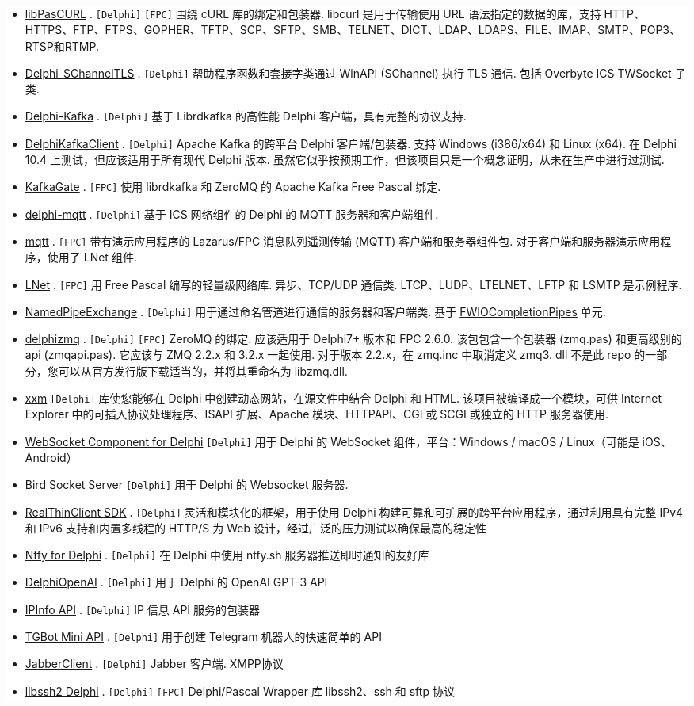 * [libPasCURL](https://github.com/isemenkov/libpascurl) .  `[Delphi]` `[FPC]` 围绕 cURL 库的绑定和包装器.  libcurl 是用于传输使用 URL 语法指定的数据的库，支持 HTTP、HTTPS、FTP、FTPS、GOPHER、TFTP、SCP、SFTP、SMB、TELNET、DICT、LDAP、LDAPS、FILE、IMAP、SMTP、POP3、RTSP和RTMP.

* [Delphi_SChannelTLS](https://github.com/Fr0sT-Brutal/Delphi_SChannelTLS) .  `[Delphi]` 帮助程序函数和套接字类通过 WinAPI (SChannel) 执行 TLS 通信. 包括 Overbyte ICS TWSocket 子类.

* [Delphi-Kafka](https://github.com/HeZiHang/Delphi-Kafka) .  `[Delphi]` 基于 Librdkafka 的高性能 Delphi 客户端，具有完整的协议支持.

* [DelphiKafkaClient](https://github.com/norgepaul/DelphiKafkaClient) .  `[Delphi]` Apache Kafka 的跨平台 Delphi 客户端/包装器. 支持 Windows (i386/x64) 和 Linux (x64). 在 Delphi 10.4 上测试，但应该适用于所有现代 Delphi 版本. 虽然它似乎按预期工作，但该项目只是一个概念证明，从未在生产中进行过测试.

* [KafkaGate](https://github.com/dinmil/KafkaGate) .  `[FPC]` 使用 librdkafka 和 ZeroMQ 的 Apache Kafka Free Pascal 绑定.

* [delphi-mqtt](https://github.com/pjde/delphi-mqtt) .  `[Delphi]` 基于 ICS 网络组件的 Delphi 的 MQTT 服务器和客户端组件.

* [mqtt](https://github.com/bkeevil/mqtt) .  `[FPC]` 带有演示应用程序的 Lazarus/FPC 消息队列遥测传输 (MQTT) 客户端和服务器组件包. 对于客户端和服务器演示应用程序，使用了 LNet 组件.

* [LNet](https://github.com/almindor/lnet) .  `[FPC]` 用 Free Pascal 编写的轻量级网络库. 异步、TCP/UDP 通信类.  LTCP、LUDP、LTELNET、LFTP 和 LSMTP 是示例程序.

* [NamedPipeExchange](https://github.com/kami-soft/NamedPipeExchange) .  `[Delphi]` 用于通过命名管道进行通信的服务器和客户端类. 基于
[FWIOCompletionPipes](http://rouse.drkb.ru/network.php#fwiocompletionpipe) 单元.

* [delphizmq](https://github.com/bvarga/delphizmq) .  `[Delphi]` `[FPC]` ZeroMQ 的绑定. 应该适用于 Delphi7+ 版本和 FPC 2.6.0. 该包包含一个包装器 (zmq.pas) 和更高级别的 api (zmqapi.pas). 它应该与 ZMQ 2.2.x 和 3.2.x 一起使用. 对于版本 2.2.x，在 zmq.inc 中取消定义 zmq3.  dll 不是此 repo 的一部分，您可以从官方发行版下载适当的，并将其重命名为 libzmq.dll.

* [xxm](https://github.com/stijnsanders/xxm)  `[Delphi]` 库使您能够在 Delphi 中创建动态网站，在源文件中结合 Delphi 和 HTML. 该项目被编译成一个模块，可供 Internet Explorer 中的可插入协议处理程序、ISAPI 扩展、Apache 模块、HTTPAPI、CGI 或 SCGI 或独立的 HTTP 服务器使用.

* [WebSocket Component for Delphi](https://bitbucket.org/freeonterminate/websocket/src/master/) `[Delphi]` 用于 Delphi 的 WebSocket 组件，平台：Windows / macOS / Linux（可能是 iOS、Android）

* [Bird Socket Server](https://github.com/mateusvicente100/bird-socket-server) `[Delphi]` 用于 Delphi 的 Websocket 服务器.

* [RealThinClient SDK](https://github.com/teppicom/RealThinClient-SDK/) .  `[Delphi]` 灵活和模块化的框架，用于使用 Delphi 构建可靠和可扩展的跨平台应用程序，通过利用具有完整 IPv4 和 IPv6 支持和内置多线程的 HTTP/S 为 Web 设计，经过广泛的压力测试以确保最高的稳定性

* [Ntfy for Delphi](https://github.com/hazzelnuts/ntfy-for-delphi) .  `[Delphi]` 在 Delphi 中使用 ntfy.sh 服务器推送即时通知的友好库

* [DelphiOpenAI](https://github.com/HemulGM/DelphiOpenAI) .  `[Delphi]` 用于 Delphi 的 OpenAI GPT-3 API

* [IPInfo API](https://github.com/HemulGM/IPInfo_API) .  `[Delphi]` IP 信息 API 服务的包装器

* [TGBot Mini API](https://github.com/HemulGM/TGBotMini) .  `[Delphi]` 用于创建 Telegram 机器人的快速简单的 API

* [JabberClient](https://github.com/HemulGM/HGMJabberClient) .  `[Delphi]` Jabber 客户端.  XMPP协议

* [libssh2 Delphi](https://github.com/pult/libssh2_delphi) .  `[Delphi]` `[FPC]` Delphi/Pascal Wrapper 库 libssh2、ssh 和 sftp 协议
